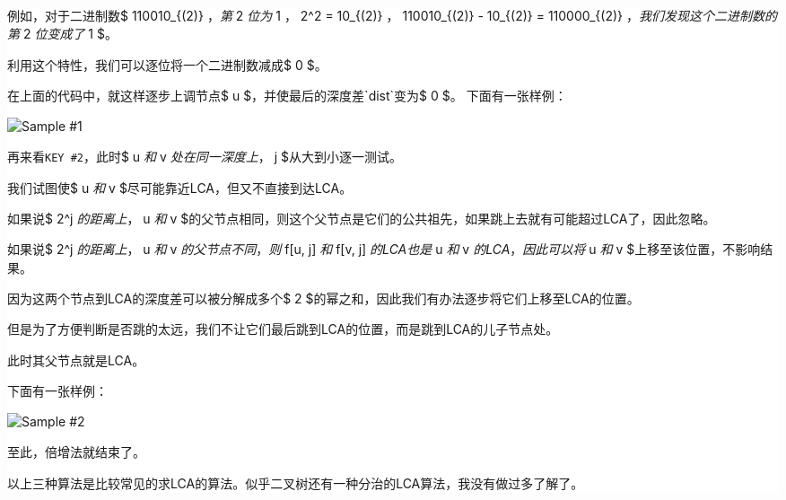 例如，对于二进制数$ 110010_{(2)} $，第$ 2 $位为$ 1 $，$ 2^2 = 10_{(2)} $，$ 110010_{(2)} - 10_{(2)} = 110000_{(2)} $，我们发现这个二进制数的第$ 2 $位变成了$ 1 $。

利用这个特性，我们可以逐位将一个二进制数减成$ 0 $。

在上面的代码中，就这样逐步上调节点$ u $，并使最后的深度差`dist`变为$ 0 $。
下面有一张样例：

![Sample #1](http://git.oschina.net/riteme/blogimg/raw/master/lca/double-1.png)

再来看`KEY #2`，此时$ u $和$ v $处在同一深度上，$ j $从大到小逐一测试。

我们试图使$ u $和$ v $尽可能靠近LCA，但又不直接到达LCA。

如果说$ 2^j $的距离上，$ u $和$ v $的父节点相同，则这个父节点是它们的公共祖先，如果跳上去就有可能超过LCA了，因此忽略。

如果说$ 2^j $的距离上，$ u $和$ v $的父节点不同，则$ f[u, j] $和$ f[v, j] $的LCA也是$ u $和$ v $的LCA，因此可以将$ u $和$ v $上移至该位置，不影响结果。

因为这两个节点到LCA的深度差可以被分解成多个$ 2 $的幂之和，因此我们有办法逐步将它们上移至LCA的位置。

但是为了方便判断是否跳的太远，我们不让它们最后跳到LCA的位置，而是跳到LCA的儿子节点处。

此时其父节点就是LCA。

下面有一张样例：

![Sample #2](http://git.oschina.net/riteme/blogimg/raw/master/lca/double-2.png)

至此，倍增法就结束了。

以上三种算法是比较常见的求LCA的算法。似乎二叉树还有一种分治的LCA算法，我没有做过多了解了。
